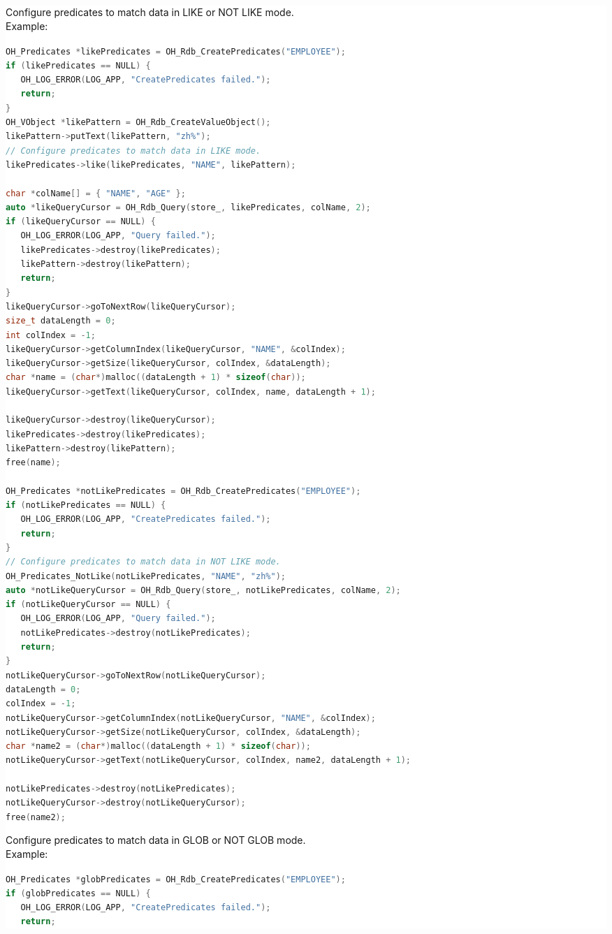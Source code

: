    Configure predicates to match data in LIKE or NOT LIKE mode. <br>Example:

   ```c
   OH_Predicates *likePredicates = OH_Rdb_CreatePredicates("EMPLOYEE");
   if (likePredicates == NULL) {
      OH_LOG_ERROR(LOG_APP, "CreatePredicates failed.");
      return;
   }
   OH_VObject *likePattern = OH_Rdb_CreateValueObject();
   likePattern->putText(likePattern, "zh%");
   // Configure predicates to match data in LIKE mode.
   likePredicates->like(likePredicates, "NAME", likePattern);

   char *colName[] = { "NAME", "AGE" };
   auto *likeQueryCursor = OH_Rdb_Query(store_, likePredicates, colName, 2);
   if (likeQueryCursor == NULL) {
      OH_LOG_ERROR(LOG_APP, "Query failed.");
      likePredicates->destroy(likePredicates);
      likePattern->destroy(likePattern);
      return;
   }
   likeQueryCursor->goToNextRow(likeQueryCursor);
   size_t dataLength = 0;
   int colIndex = -1;
   likeQueryCursor->getColumnIndex(likeQueryCursor, "NAME", &colIndex);
   likeQueryCursor->getSize(likeQueryCursor, colIndex, &dataLength);
   char *name = (char*)malloc((dataLength + 1) * sizeof(char)); 
   likeQueryCursor->getText(likeQueryCursor, colIndex, name, dataLength + 1);

   likeQueryCursor->destroy(likeQueryCursor);
   likePredicates->destroy(likePredicates);
   likePattern->destroy(likePattern);
   free(name);
   
   OH_Predicates *notLikePredicates = OH_Rdb_CreatePredicates("EMPLOYEE");
   if (notLikePredicates == NULL) {
      OH_LOG_ERROR(LOG_APP, "CreatePredicates failed.");
      return;
   }
   // Configure predicates to match data in NOT LIKE mode.
   OH_Predicates_NotLike(notLikePredicates, "NAME", "zh%");
   auto *notLikeQueryCursor = OH_Rdb_Query(store_, notLikePredicates, colName, 2);
   if (notLikeQueryCursor == NULL) {
      OH_LOG_ERROR(LOG_APP, "Query failed.");
      notLikePredicates->destroy(notLikePredicates);
      return;
   }
   notLikeQueryCursor->goToNextRow(notLikeQueryCursor);
   dataLength = 0;
   colIndex = -1;
   notLikeQueryCursor->getColumnIndex(notLikeQueryCursor, "NAME", &colIndex);
   notLikeQueryCursor->getSize(notLikeQueryCursor, colIndex, &dataLength);
   char *name2 = (char*)malloc((dataLength + 1) * sizeof(char)); 
   notLikeQueryCursor->getText(notLikeQueryCursor, colIndex, name2, dataLength + 1);
   
   notLikePredicates->destroy(notLikePredicates);
   notLikeQueryCursor->destroy(notLikeQueryCursor);
   free(name2);
   ```
   Configure predicates to match data in GLOB or NOT GLOB mode. <br>Example:
   ```c
   OH_Predicates *globPredicates = OH_Rdb_CreatePredicates("EMPLOYEE");
   if (globPredicates == NULL) {
      OH_LOG_ERROR(LOG_APP, "CreatePredicates failed.");
      return;
   ```